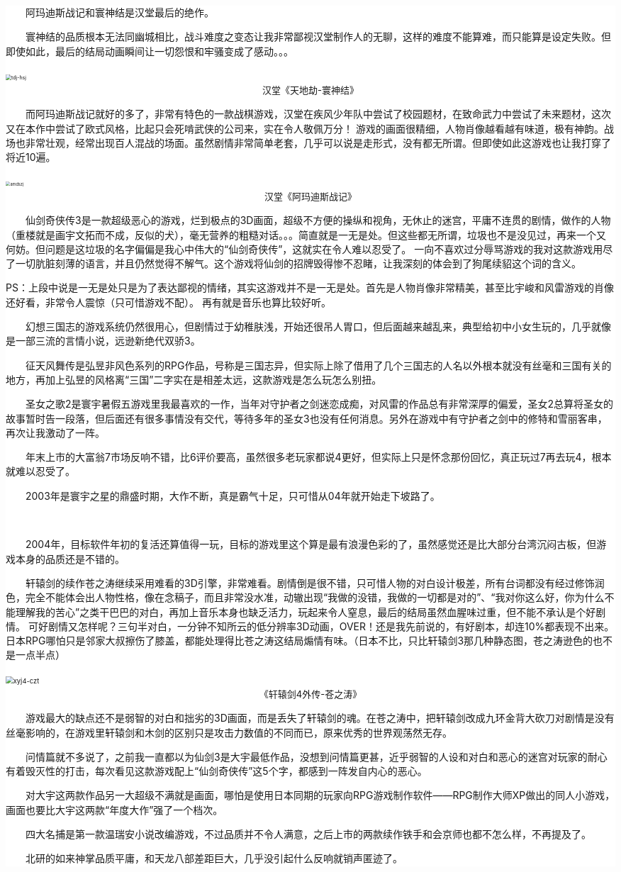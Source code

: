 &emsp;&emsp;阿玛迪斯战记和寰神结是汉堂最后的绝作。 

&emsp;&emsp;寰神结的品质根本无法同幽城相比，战斗难度之变态让我非常鄙视汉堂制作人的无聊，这样的难度不能算难，而只能算是设定失败。但即使如此，最后的结局动画瞬间让一切怨恨和牢骚变成了感动。。。 

<img src="gcdjyxhg/tdj-hsj.jpg" alt="tdj-hsj" style="zoom: 50%;" />

<center><font size=2>汉堂《天地劫-寰神结》</font></center>

&emsp;&emsp;而阿玛迪斯战记就好的多了，非常有特色的一款战棋游戏，汉堂在疾风少年队中尝试了校园题材，在致命武力中尝试了未来题材，这次又在本作中尝试了欧式风格，比起只会死啃武侠的公司来，实在令人敬佩万分！ 游戏的画面很精细，人物肖像越看越有味道，极有神韵。战场也非常壮观，经常出现百人混战的场面。虽然剧情非常简单老套，几乎可以说是走形式，没有都无所谓。但即使如此这游戏也让我打穿了将近10遍。 

<img src="gcdjyxhg/amdszj.jpg" alt="amdszj" style="zoom:40%;" />

<center><font size=2>汉堂《阿玛迪斯战记》</font></center>

&emsp;&emsp;仙剑奇侠传3是一款超级恶心的游戏，烂到极点的3D画面，超级不方便的操纵和视角，无休止的迷宫，平庸不连贯的剧情，做作的人物（重楼就是画宇文拓而不成，反似的犬），毫无营养的粗糙对话。。。简直就是一无是处。但这些都无所谓，垃圾也不是没见过，再来一个又何妨。但问题是这垃圾的名字偏偏是我心中伟大的“仙剑奇侠传”，这就实在令人难以忍受了。 一向不喜欢过分辱骂游戏的我对这款游戏用尽了一切肮脏刻薄的语言，并且仍然觉得不解气。这个游戏将仙剑的招牌毁得惨不忍睹，让我深刻的体会到了狗尾续貂这个词的含义。 

 PS：上段中说是一无是处只是为了表达鄙视的情绪，其实这游戏并不是一无是处。首先是人物肖像非常精美，甚至比宇峻和风雷游戏的肖像还好看，非常令人震惊（只可惜游戏不配）。 再有就是音乐也算比较好听。 

&emsp;&emsp;幻想三国志的游戏系统仍然很用心，但剧情过于幼稚肤浅，开始还很吊人胃口，但后面越来越乱来，典型给初中小女生玩的，几乎就像是一部三流的言情小说，远逊新绝代双骄3。 

&emsp;&emsp;征天风舞传是弘昱非风色系列的RPG作品，号称是三国志异，但实际上除了借用了几个三国志的人名以外根本就没有丝毫和三国有关的地方，再加上弘昱的风格离“三国”二字实在是相差太远，这款游戏是怎么玩怎么别扭。 

&emsp;&emsp;圣女之歌2是寰宇暑假五游戏里我最喜欢的一作，当年对守护者之剑迷恋成痴，对风雷的作品总有非常深厚的偏爱，圣女2总算将圣女的故事暂时告一段落，但后面还有很多事情没有交代，等待多年的圣女3也没有任何消息。另外在游戏中有守护者之剑中的修特和雪丽客串，再次让我激动了一阵。 

&emsp;&emsp;年末上市的大富翁7市场反响不错，比6评价要高，虽然很多老玩家都说4更好，但实际上只是怀念那份回忆，真正玩过7再去玩4，根本就难以忍受了。 

&emsp;&emsp;2003年是寰宇之星的鼎盛时期，大作不断，真是霸气十足，只可惜从04年就开始走下坡路了。 

<br>

&emsp;&emsp;2004年，目标软件年初的复活还算值得一玩，目标的游戏里这个算是最有浪漫色彩的了，虽然感觉还是比大部分台湾沉闷古板，但游戏本身的品质还是不错的。 

&emsp;&emsp;轩辕剑的续作苍之涛继续采用难看的3D引擎，非常难看。剧情倒是很不错，只可惜人物的对白设计极差，所有台词都没有经过修饰润色，完全不能体会出人物性格，像在念稿子，而且非常没水准，动辙出现“我做的没错，我做的一切都是对的”、“我对你这么好，你为什么不能理解我的苦心”之类干巴巴的对白，再加上音乐本身也缺乏活力，玩起来令人窒息，最后的结局虽然血腥味过重，但不能不承认是个好剧情。 可好剧情又怎样呢？三句半对白，一分钟不知所云的低分辨率3D动画，OVER！还是我先前说的，有好剧本，却连10%都表现不出来。日本RPG哪怕只是邻家大叔擦伤了膝盖，都能处理得比苍之涛这结局煽情有味。（日本不比，只比轩辕剑3那几种静态图，苍之涛逊色的也不是一点半点） 

<img src="gcdjyxhg/xyj4-czt.jpg" alt="xyj4-czt" style="zoom:67%;" />

<center><font size=2>《轩辕剑4外传-苍之涛》</font></center>

&emsp;&emsp;游戏最大的缺点还不是弱智的对白和拙劣的3D画面，而是丢失了轩辕剑的魂。在苍之涛中，把轩辕剑改成九环金背大砍刀对剧情是没有丝毫影响的，在游戏里轩辕剑和木剑的区别只是攻击力数值的不同而已，原来优秀的世界观荡然无存。 

&emsp;&emsp;问情篇就不多说了，之前我一直都以为仙剑3是大宇最低作品，没想到问情篇更甚，近乎弱智的人设和对白和恶心的迷宫对玩家的耐心有着毁灭性的打击，每次看见这款游戏配上“仙剑奇侠传”这5个字，都感到一阵发自内心的恶心。

&emsp;&emsp;对大宇这两款作品另一大超级不满就是画面，哪怕是使用日本同期的玩家向RPG游戏制作软件——RPG制作大师XP做出的同人小游戏，画面也要比大宇这两款“年度大作”强了一个档次。 

&emsp;&emsp;四大名捕是第一款温瑞安小说改编游戏，不过品质并不令人满意，之后上市的两款续作铁手和会京师也都不怎么样，不再提及了。

 &emsp;&emsp;北研的如来神掌品质平庸，和天龙八部差距巨大，几乎没引起什么反响就销声匿迹了。 
